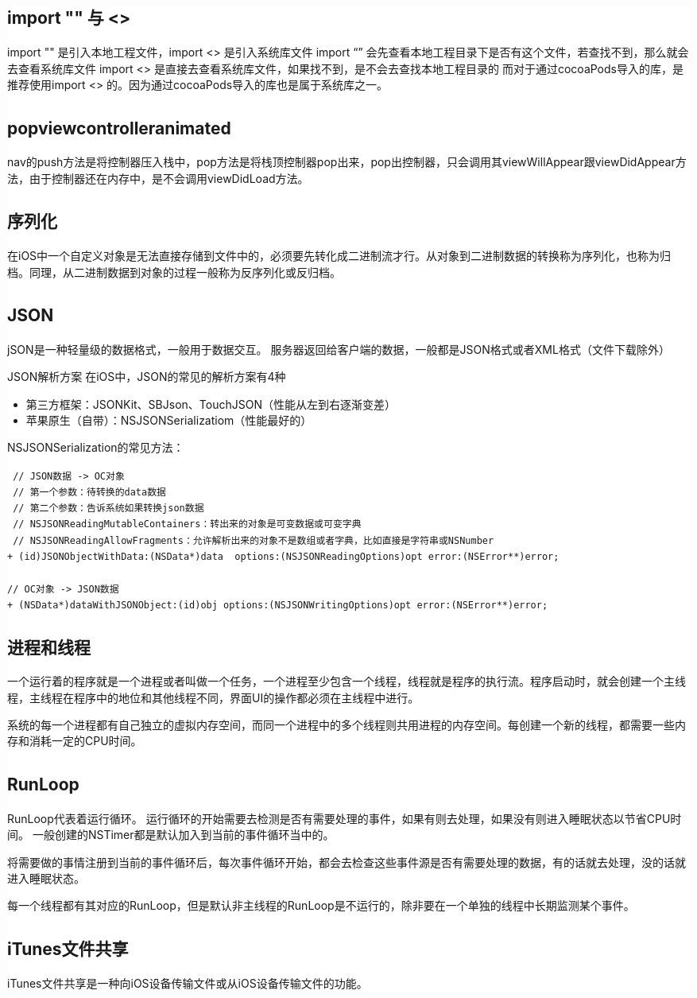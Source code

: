 ## import "" 与 <>
import "" 是引入本地工程文件，import <> 是引入系统库文件
import “” 会先查看本地工程目录下是否有这个文件，若查找不到，那么就会去查看系统库文件
import <> 是直接去查看系统库文件，如果找不到，是不会去查找本地工程目录的
而对于通过cocoaPods导入的库，是推荐使用import <> 的。因为通过cocoaPods导入的库也是属于系统库之一。

## popviewcontrolleranimated
nav的push方法是将控制器压入栈中，pop方法是将栈顶控制器pop出来，pop出控制器，只会调用其viewWillAppear跟viewDidAppear方法，由于控制器还在内存中，是不会调用viewDidLoad方法。

## 序列化
在iOS中一个自定义对象是无法直接存储到文件中的，必须要先转化成二进制流才行。从对象到二进制数据的转换称为序列化，也称为归档。同理，从二进制数据到对象的过程一般称为反序列化或反归档。

## JSON
jSON是一种轻量级的数据格式，一般用于数据交互。
服务器返回给客户端的数据，一般都是JSON格式或者XML格式（文件下载除外）

JSON解析方案
在iOS中，JSON的常见的解析方案有4种
- 第三方框架：JSONKit、SBJson、TouchJSON（性能从左到右逐渐变差）
- 苹果原生（自带）：NSJSONSerializatiom（性能最好的）

NSJSONSerialization的常见方法：
``` Objective - c
 // JSON数据 -> OC对象
 // 第一个参数：待转换的data数据
 // 第二个参数：告诉系统如果转换json数据
 // NSJSONReadingMutableContainers：转出来的对象是可变数据或可变字典
 // NSJSONReadingAllowFragments：允许解析出来的对象不是数组或者字典，比如直接是字符串或NSNumber
+ (id)JSONObjectWithData:(NSData*)data  options:(NSJSONReadingOptions)opt error:(NSError**)error;

// OC对象 -> JSON数据 
+ (NSData*)dataWithJSONObject:(id)obj options:(NSJSONWritingOptions)opt error:(NSError**)error;
```

## 进程和线程
一个运行着的程序就是一个进程或者叫做一个任务，一个进程至少包含一个线程，线程就是程序的执行流。程序启动时，就会创建一个主线程，主线程在程序中的地位和其他线程不同，界面UI的操作都必须在主线程中进行。

系统的每一个进程都有自己独立的虚拟内存空间，而同一个进程中的多个线程则共用进程的内存空间。每创建一个新的线程，都需要一些内存和消耗一定的CPU时间。

## RunLoop
RunLoop代表着运行循环。
运行循环的开始需要去检测是否有需要处理的事件，如果有则去处理，如果没有则进入睡眠状态以节省CPU时间。
一般创建的NSTimer都是默认加入到当前的事件循环当中的。

将需要做的事情注册到当前的事件循环后，每次事件循环开始，都会去检查这些事件源是否有需要处理的数据，有的话就去处理，没的话就进入睡眠状态。

每一个线程都有其对应的RunLoop，但是默认非主线程的RunLoop是不运行的，除非要在一个单独的线程中长期监测某个事件。

## iTunes文件共享
iTunes文件共享是一种向iOS设备传输文件或从iOS设备传输文件的功能。
